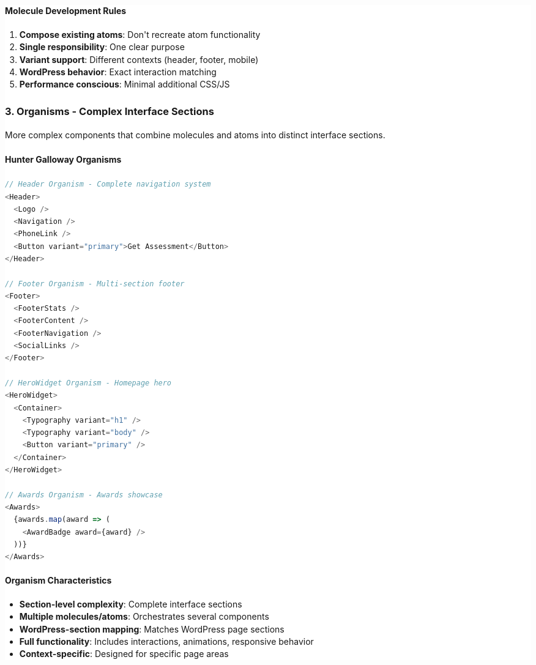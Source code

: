 #### Molecule Development Rules
1. **Compose existing atoms**: Don't recreate atom functionality
2. **Single responsibility**: One clear purpose
3. **Variant support**: Different contexts (header, footer, mobile)
4. **WordPress behavior**: Exact interaction matching
5. **Performance conscious**: Minimal additional CSS/JS

### 3. **Organisms** - Complex Interface Sections

More complex components that combine molecules and atoms into distinct interface sections.

#### Hunter Galloway Organisms
```typescript
// Header Organism - Complete navigation system
<Header>
  <Logo />
  <Navigation />
  <PhoneLink />
  <Button variant="primary">Get Assessment</Button>
</Header>

// Footer Organism - Multi-section footer
<Footer>
  <FooterStats />
  <FooterContent />
  <FooterNavigation />
  <SocialLinks />
</Footer>

// HeroWidget Organism - Homepage hero
<HeroWidget>
  <Container>
    <Typography variant="h1" />
    <Typography variant="body" />
    <Button variant="primary" />
  </Container>
</HeroWidget>

// Awards Organism - Awards showcase
<Awards>
  {awards.map(award => (
    <AwardBadge award={award} />
  ))}
</Awards>
```

#### Organism Characteristics
- **Section-level complexity**: Complete interface sections
- **Multiple molecules/atoms**: Orchestrates several components
- **WordPress-section mapping**: Matches WordPress page sections
- **Full functionality**: Includes interactions, animations, responsive behavior
- **Context-specific**: Designed for specific page areas
